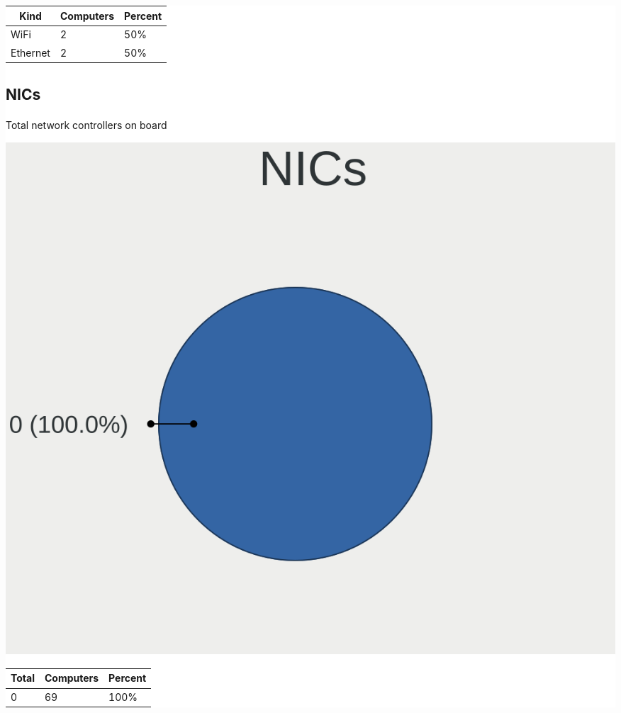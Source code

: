 | Kind     | Computers | Percent |
|----------|-----------|---------|
| WiFi     | 2         | 50%     |
| Ethernet | 2         | 50%     |

NICs
----

Total network controllers on board

![NICs](./All/images/pie_chart/net_nics.svg)


| Total | Computers | Percent |
|-------|-----------|---------|
| 0     | 69        | 100%    |
